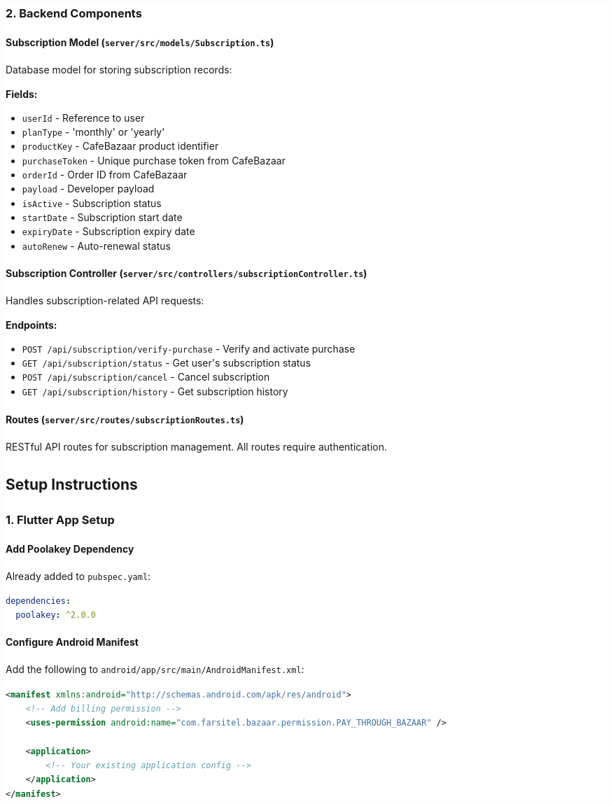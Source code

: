 ### 2. Backend Components

#### Subscription Model (`server/src/models/Subscription.ts`)

Database model for storing subscription records:

**Fields:**
- `userId` - Reference to user
- `planType` - 'monthly' or 'yearly'
- `productKey` - CafeBazaar product identifier
- `purchaseToken` - Unique purchase token from CafeBazaar
- `orderId` - Order ID from CafeBazaar
- `payload` - Developer payload
- `isActive` - Subscription status
- `startDate` - Subscription start date
- `expiryDate` - Subscription expiry date
- `autoRenew` - Auto-renewal status

#### Subscription Controller (`server/src/controllers/subscriptionController.ts`)

Handles subscription-related API requests:

**Endpoints:**
- `POST /api/subscription/verify-purchase` - Verify and activate purchase
- `GET /api/subscription/status` - Get user's subscription status
- `POST /api/subscription/cancel` - Cancel subscription
- `GET /api/subscription/history` - Get subscription history

#### Routes (`server/src/routes/subscriptionRoutes.ts`)

RESTful API routes for subscription management. All routes require authentication.

## Setup Instructions

### 1. Flutter App Setup

#### Add Poolakey Dependency

Already added to `pubspec.yaml`:
```yaml
dependencies:
  poolakey: ^2.0.0
```

#### Configure Android Manifest

Add the following to `android/app/src/main/AndroidManifest.xml`:

```xml
<manifest xmlns:android="http://schemas.android.com/apk/res/android">
    <!-- Add billing permission -->
    <uses-permission android:name="com.farsitel.bazaar.permission.PAY_THROUGH_BAZAAR" />
    
    <application>
        <!-- Your existing application config -->
    </application>
</manifest>
```
